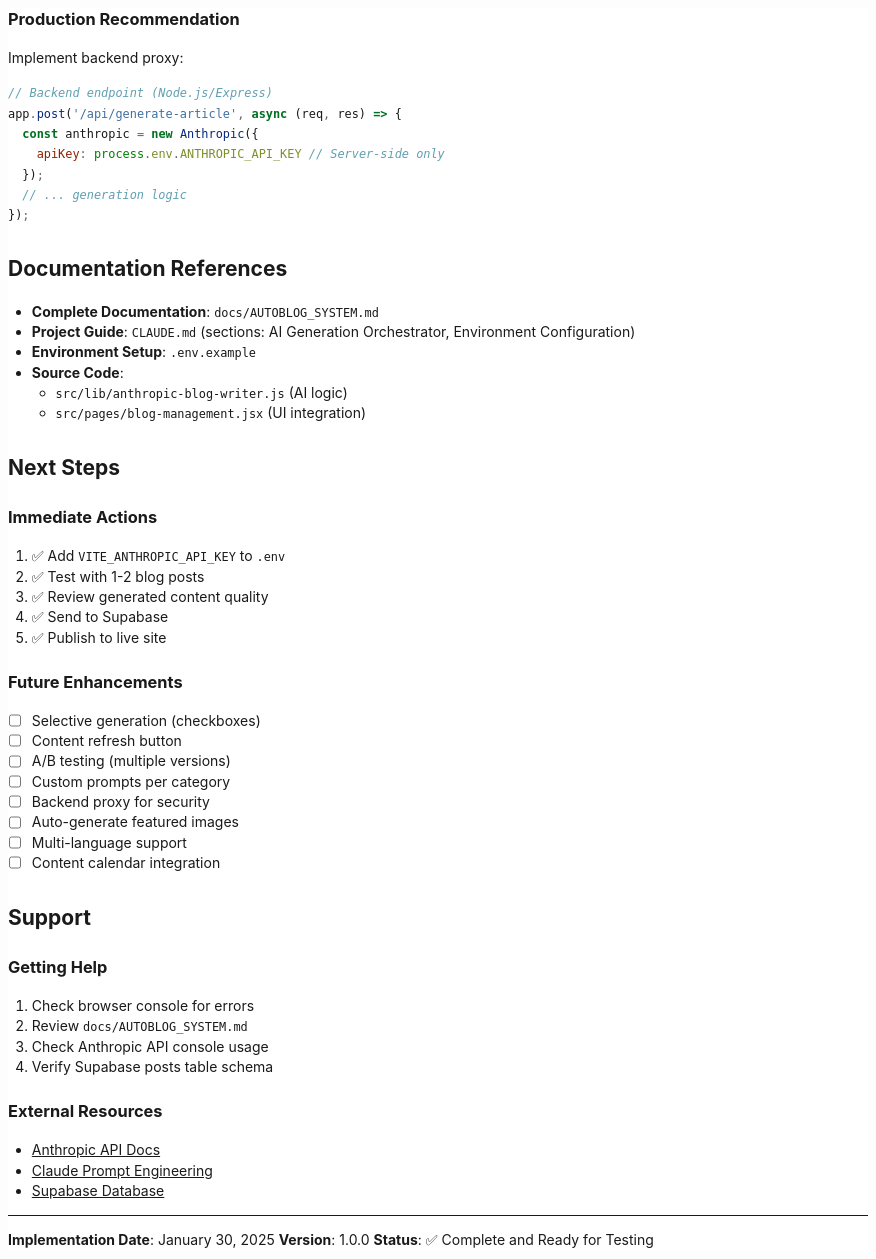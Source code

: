 ### Production Recommendation
Implement backend proxy:
```javascript
// Backend endpoint (Node.js/Express)
app.post('/api/generate-article', async (req, res) => {
  const anthropic = new Anthropic({
    apiKey: process.env.ANTHROPIC_API_KEY // Server-side only
  });
  // ... generation logic
});
```

## Documentation References

- **Complete Documentation**: `docs/AUTOBLOG_SYSTEM.md`
- **Project Guide**: `CLAUDE.md` (sections: AI Generation Orchestrator, Environment Configuration)
- **Environment Setup**: `.env.example`
- **Source Code**:
  - `src/lib/anthropic-blog-writer.js` (AI logic)
  - `src/pages/blog-management.jsx` (UI integration)

## Next Steps

### Immediate Actions
1. ✅ Add `VITE_ANTHROPIC_API_KEY` to `.env`
2. ✅ Test with 1-2 blog posts
3. ✅ Review generated content quality
4. ✅ Send to Supabase
5. ✅ Publish to live site

### Future Enhancements
- [ ] Selective generation (checkboxes)
- [ ] Content refresh button
- [ ] A/B testing (multiple versions)
- [ ] Custom prompts per category
- [ ] Backend proxy for security
- [ ] Auto-generate featured images
- [ ] Multi-language support
- [ ] Content calendar integration

## Support

### Getting Help
1. Check browser console for errors
2. Review `docs/AUTOBLOG_SYSTEM.md`
3. Check Anthropic API console usage
4. Verify Supabase posts table schema

### External Resources
- [Anthropic API Docs](https://docs.anthropic.com/claude/reference)
- [Claude Prompt Engineering](https://docs.anthropic.com/claude/docs/prompt-engineering)
- [Supabase Database](https://supabase.com/docs/guides/database)

---

**Implementation Date**: January 30, 2025
**Version**: 1.0.0
**Status**: ✅ Complete and Ready for Testing
